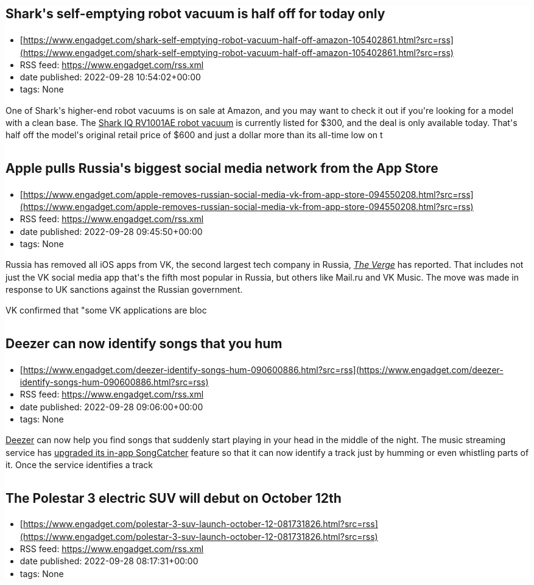 ## Shark's self-emptying robot vacuum is half off for today only
 - [https://www.engadget.com/shark-self-emptying-robot-vacuum-half-off-amazon-105402861.html?src=rss](https://www.engadget.com/shark-self-emptying-robot-vacuum-half-off-amazon-105402861.html?src=rss)
 - RSS feed: https://www.engadget.com/rss.xml
 - date published: 2022-09-28 10:54:02+00:00
 - tags: None

<p>One of Shark's higher-end robot vacuums is on sale at Amazon, and you may want to check it out if you're looking for a model with a clean base. The <a href="https://www.amazon.com/gp/product/B07S864GPW/ref=as_li_ss_tl?ie=UTF8&amp;linkCode=ll1&amp;tag=dealpost2022-20&amp;language=en_US">Shark IQ RV1001AE robot vacuum</a> is currently listed for $300, and the deal is only available today. That's half off the model's original retail price of $600 and just a dollar more than its all-time low on t

## Apple pulls Russia's biggest social media network from the App Store
 - [https://www.engadget.com/apple-removes-russian-social-media-vk-from-app-store-094550208.html?src=rss](https://www.engadget.com/apple-removes-russian-social-media-vk-from-app-store-094550208.html?src=rss)
 - RSS feed: https://www.engadget.com/rss.xml
 - date published: 2022-09-28 09:45:50+00:00
 - tags: None

<p>Russia has removed all iOS apps from VK, the second largest tech company in Russia, <a href="https://www.theverge.com/2022/9/27/23375831/vk-russia-apple-app-store-removed-social-media"><em>The Verge</em></a> has reported. That includes not just the VK social media app that's the fifth most popular in Russia, but others like Mail.ru and VK Music. The move was made in response to UK sanctions against the Russian government.&nbsp;&nbsp;</p><p>VK confirmed that &quot;some VK applications are bloc

## Deezer can now identify songs that you hum
 - [https://www.engadget.com/deezer-identify-songs-hum-090600886.html?src=rss](https://www.engadget.com/deezer-identify-songs-hum-090600886.html?src=rss)
 - RSS feed: https://www.engadget.com/rss.xml
 - date published: 2022-09-28 09:06:00+00:00
 - tags: None

<p><a href="https://www.engadget.com/deezer-country-selector-234021009.html">Deezer</a> can now help you find songs that suddenly start playing in your head in the middle of the night. The music streaming service has <a href="https://www.deezer-blog.com/press/deezer-launches-in-app-humming-feature-to-identify-songs-stuck-in-your-head/">upgraded its in-app SongCatcher</a> feature so that it can now identify a track just by humming or even whistling parts of it. Once the service identifies a track

## The Polestar 3 electric SUV will debut on October 12th
 - [https://www.engadget.com/polestar-3-suv-launch-october-12-081731826.html?src=rss](https://www.engadget.com/polestar-3-suv-launch-october-12-081731826.html?src=rss)
 - RSS feed: https://www.engadget.com/rss.xml
 - date published: 2022-09-28 08:17:31+00:00
 - tags: None
